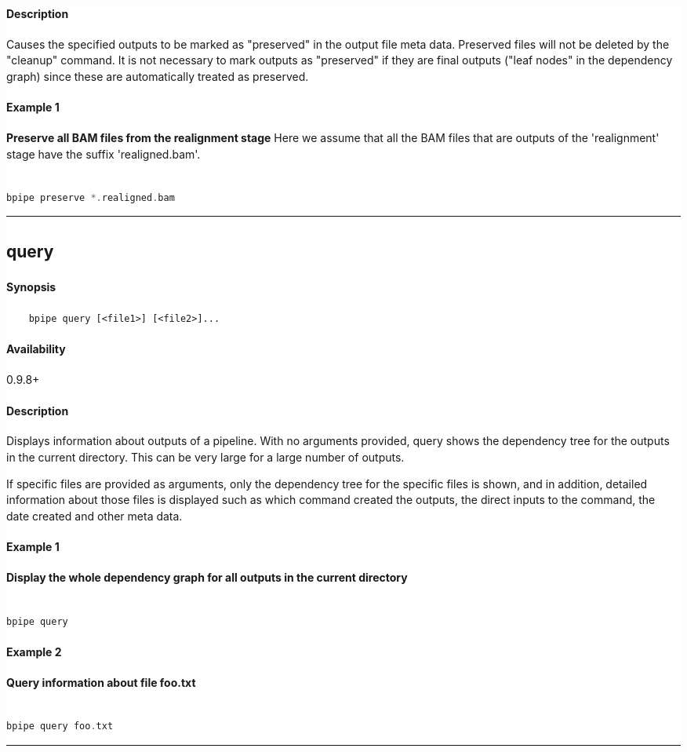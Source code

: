 #### Description

Causes the specified outputs to be marked as "preserved" in the output file meta data. Preserved files will not be deleted by the "cleanup" command. It is not necessary to mark outputs as "preserved" if they are final outputs ("leaf nodes" in the dependency graph) since these are automatically treated as preserved. 

#### Example 1

**Preserve all BAM files from the realignment stage**
Here we assume that all the BAM files that are outputs of the 'realignment' stage have the suffix 'realigned.bam'.
```groovy 

bpipe preserve *.realigned.bam
```

---

## query

#### Synopsis

    
    
        bpipe query [<file1>] [<file2>]...
    

#### Availability

0.9.8+

#### Description

Displays information about outputs of a pipeline. With no arguments provided, query shows the dependency tree for the outputs in the current directory. This can be very large for a large number of outputs.

If specific files are provided as arguments, only the dependency tree for the specific files is shown, and in addition, detailed information about those files is displayed such as which command created the outputs, the direct inputs to the command, the date created and other meta data.

#### Example 1

**Display the whole dependency graph for all outputs in the current directory**
```groovy 

bpipe query
```

#### Example 2

**Query information about file foo.txt**
```groovy 

bpipe query foo.txt
```

---